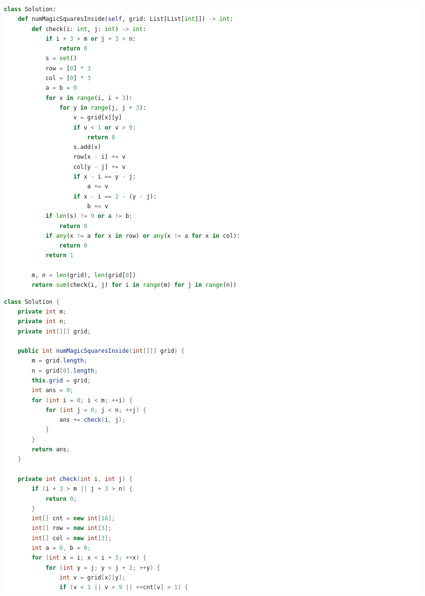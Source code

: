 

```python
class Solution:
    def numMagicSquaresInside(self, grid: List[List[int]]) -> int:
        def check(i: int, j: int) -> int:
            if i + 3 > m or j + 3 > n:
                return 0
            s = set()
            row = [0] * 3
            col = [0] * 3
            a = b = 0
            for x in range(i, i + 3):
                for y in range(j, j + 3):
                    v = grid[x][y]
                    if v < 1 or v > 9:
                        return 0
                    s.add(v)
                    row[x - i] += v
                    col[y - j] += v
                    if x - i == y - j:
                        a += v
                    if x - i == 2 - (y - j):
                        b += v
            if len(s) != 9 or a != b:
                return 0
            if any(x != a for x in row) or any(x != a for x in col):
                return 0
            return 1

        m, n = len(grid), len(grid[0])
        return sum(check(i, j) for i in range(m) for j in range(n))
```

```java
class Solution {
    private int m;
    private int n;
    private int[][] grid;

    public int numMagicSquaresInside(int[][] grid) {
        m = grid.length;
        n = grid[0].length;
        this.grid = grid;
        int ans = 0;
        for (int i = 0; i < m; ++i) {
            for (int j = 0; j < n; ++j) {
                ans += check(i, j);
            }
        }
        return ans;
    }

    private int check(int i, int j) {
        if (i + 3 > m || j + 3 > n) {
            return 0;
        }
        int[] cnt = new int[16];
        int[] row = new int[3];
        int[] col = new int[3];
        int a = 0, b = 0;
        for (int x = i; x < i + 3; ++x) {
            for (int y = j; y < j + 3; ++y) {
                int v = grid[x][y];
                if (v < 1 || v > 9 || ++cnt[v] > 1) {
```